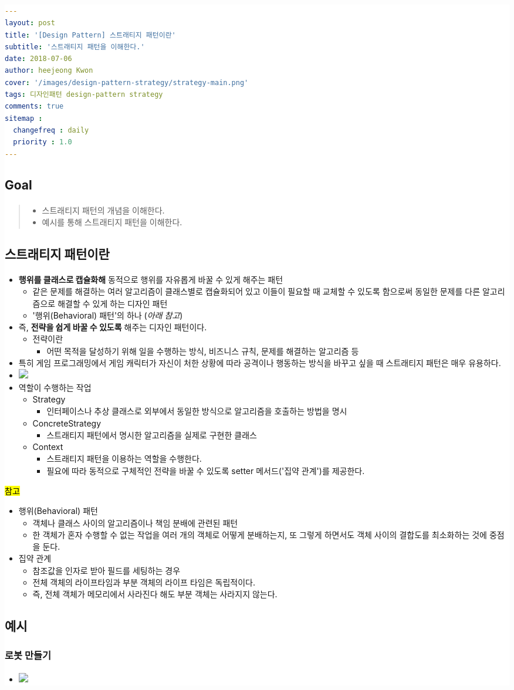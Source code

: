```yaml
---
layout: post
title: '[Design Pattern] 스트래티지 패턴이란'
subtitle: '스트래티지 패턴을 이해한다.'
date: 2018-07-06
author: heejeong Kwon
cover: '/images/design-pattern-strategy/strategy-main.png'
tags: 디자인패턴 design-pattern strategy
comments: true
sitemap :
  changefreq : daily
  priority : 1.0
---
```



## Goal
> - 스트래티지 패턴의 개념을 이해한다.
> - 예시를 통해 스트래티지 패턴을 이해한다.


## 스트래티지 패턴이란
* **행위를 클래스로 캡슐화해** 동적으로 행위를 자유롭게 바꿀 수 있게 해주는 패턴
  * 같은 문제를 해결하는 여러 알고리즘이 클래스별로 캡슐화되어 있고 이들이 필요할 때 교체할 수 있도록 함으로써 동일한 문제를 다른 알고리즘으로 해결할 수 있게 하는 디자인 패턴
  * '행위(Behavioral) 패턴'의 하나 (*아래 참고*)
* 즉, **전략을 쉽게 바꿀 수 있도록** 해주는 디자인 패턴이다.
  * 전략이란
    * 어떤 목적을 달성하기 위해 일을 수행하는 방식, 비즈니스 규칙, 문제를 해결하는 알고리즘 등
* 특히 게임 프로그래밍에서 게임 캐릭터가 자신이 처한 상황에 따라 공격이나 행동하는 방식을 바꾸고 싶을 때 스트래티지 패턴은 매우 유용하다.
* ![](/images/design-pattern-strategy/strategy-pattern.png)
* 역할이 수행하는 작업
  * Strategy
    * 인터페이스나 추상 클래스로 외부에서 동일한 방식으로 알고리즘을 호출하는 방법을 명시
  * ConcreteStrategy
    * 스트래티지 패턴에서 명시한 알고리즘을 실제로 구현한 클래스
  * Context
    * 스트래티지 패턴을 이용하는 역할을 수행한다.
    * 필요에 따라 동적으로 구체적인 전략을 바꿀 수 있도록 setter 메서드('집약 관계')를 제공한다.

<mark>참고</mark>
* 행위(Behavioral) 패턴
  * 객체나 클래스 사이의 알고리즘이나 책임 분배에 관련된 패턴
  * 한 객체가 혼자 수행할 수 없는 작업을 여러 개의 객체로 어떻게 분배하는지, 또 그렇게 하면서도 객체 사이의 결합도를 최소화하는 것에 중점을 둔다.
* 집약 관계
  * 참조값을 인자로 받아 필드를 세팅하는 경우
  * 전체 객체의 라이프타임과 부분 객체의 라이프 타임은 독립적이다.
  * 즉, 전체 객체가 메모리에서 사라진다 해도 부분 객체는 사라지지 않는다.


## 예시
### 로봇 만들기
* ![](/images/design-pattern-strategy/strategy-example.png)
